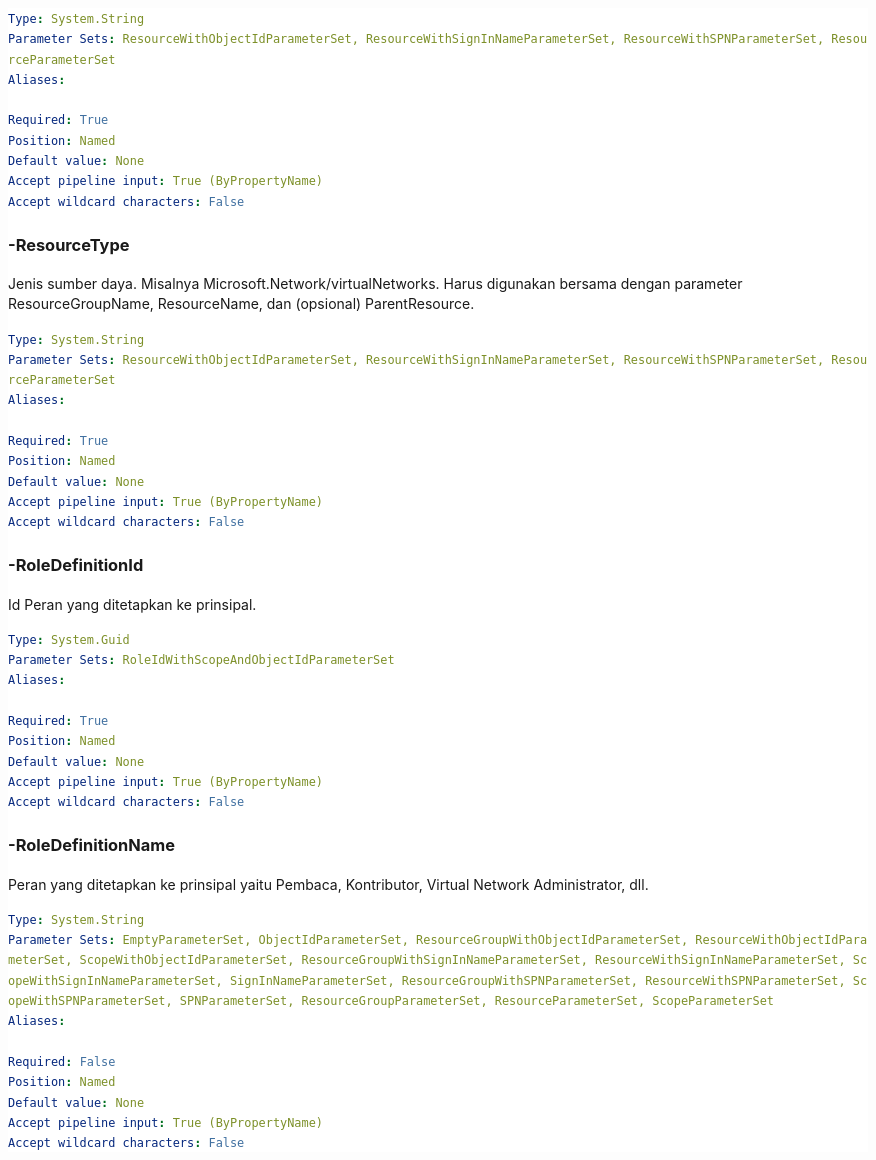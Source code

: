 ```yaml
Type: System.String
Parameter Sets: ResourceWithObjectIdParameterSet, ResourceWithSignInNameParameterSet, ResourceWithSPNParameterSet, ResourceParameterSet
Aliases:

Required: True
Position: Named
Default value: None
Accept pipeline input: True (ByPropertyName)
Accept wildcard characters: False
```

### -ResourceType
Jenis sumber daya.
Misalnya Microsoft.Network/virtualNetworks.
Harus digunakan bersama dengan parameter ResourceGroupName, ResourceName, dan (opsional) ParentResource.

```yaml
Type: System.String
Parameter Sets: ResourceWithObjectIdParameterSet, ResourceWithSignInNameParameterSet, ResourceWithSPNParameterSet, ResourceParameterSet
Aliases:

Required: True
Position: Named
Default value: None
Accept pipeline input: True (ByPropertyName)
Accept wildcard characters: False
```

### -RoleDefinitionId
Id Peran yang ditetapkan ke prinsipal.

```yaml
Type: System.Guid
Parameter Sets: RoleIdWithScopeAndObjectIdParameterSet
Aliases:

Required: True
Position: Named
Default value: None
Accept pipeline input: True (ByPropertyName)
Accept wildcard characters: False
```

### -RoleDefinitionName
Peran yang ditetapkan ke prinsipal yaitu Pembaca, Kontributor, Virtual Network Administrator, dll.

```yaml
Type: System.String
Parameter Sets: EmptyParameterSet, ObjectIdParameterSet, ResourceGroupWithObjectIdParameterSet, ResourceWithObjectIdParameterSet, ScopeWithObjectIdParameterSet, ResourceGroupWithSignInNameParameterSet, ResourceWithSignInNameParameterSet, ScopeWithSignInNameParameterSet, SignInNameParameterSet, ResourceGroupWithSPNParameterSet, ResourceWithSPNParameterSet, ScopeWithSPNParameterSet, SPNParameterSet, ResourceGroupParameterSet, ResourceParameterSet, ScopeParameterSet
Aliases:

Required: False
Position: Named
Default value: None
Accept pipeline input: True (ByPropertyName)
Accept wildcard characters: False
```
